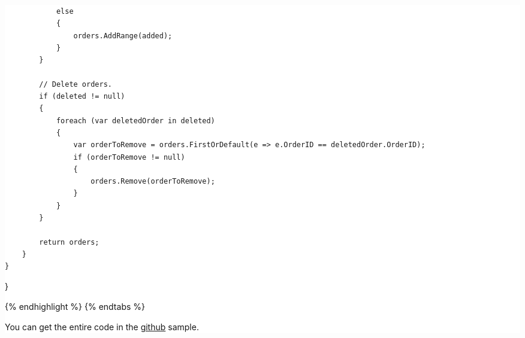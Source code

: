                 else
                {
                    orders.AddRange(added);
                }
            }

            // Delete orders.
            if (deleted != null)
            {
                foreach (var deletedOrder in deleted)
                {
                    var orderToRemove = orders.FirstOrDefault(e => e.OrderID == deletedOrder.OrderID);
                    if (orderToRemove != null)
                    {
                        orders.Remove(orderToRemove);
                    }
                }
            }

            return orders;
        }
    }
}

{% endhighlight %}
{% endtabs %}

You can get the entire code in the [github](https://github.com/SyncfusionExamples/Binding-data-from-remote-service-to-blazor-data-grid/tree/master/GraphQLAdaptor) sample.
